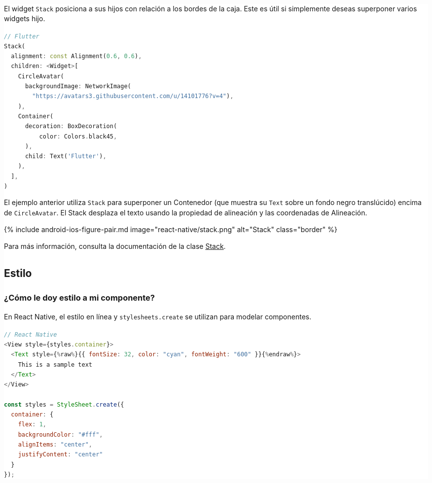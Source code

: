 El widget `Stack` posiciona a sus hijos con relación a los bordes de la caja. Este
es útil si simplemente deseas superponer varios widgets hijo.


```dart
// Flutter
Stack(
  alignment: const Alignment(0.6, 0.6),
  children: <Widget>[
    CircleAvatar(
      backgroundImage: NetworkImage(
        "https://avatars3.githubusercontent.com/u/14101776?v=4"),
    ),
    Container(
      decoration: BoxDecoration(
          color: Colors.black45,
      ),
      child: Text('Flutter'),
    ),
  ],
)
```

El ejemplo anterior utiliza `Stack` para superponer un Contenedor (que muestra su 
`Text` sobre un fondo negro translúcido) encima de `CircleAvatar`. 
El Stack desplaza el texto usando la propiedad de alineación y las coordenadas de Alineación.

{% include android-ios-figure-pair.md image="react-native/stack.png" alt="Stack" class="border" %}

Para más información, 
consulta la documentación de la clase 
[Stack]({{site.api}}/flutter/widgets/Stack-class.html).

## Estilo

### ¿Cómo le doy estilo a mi componente?

En React Native, el estilo en línea y `stylesheets.create` se utilizan 
para modelar componentes.

```js
// React Native
<View style={styles.container}>
  <Text style={%raw%}{{ fontSize: 32, color: "cyan", fontWeight: "600" }}{%endraw%}>
    This is a sample text
  </Text>
</View>

const styles = StyleSheet.create({
  container: {
    flex: 1,
    backgroundColor: "#fff",
    alignItems: "center",
    justifyContent: "center"
  }
});
```
